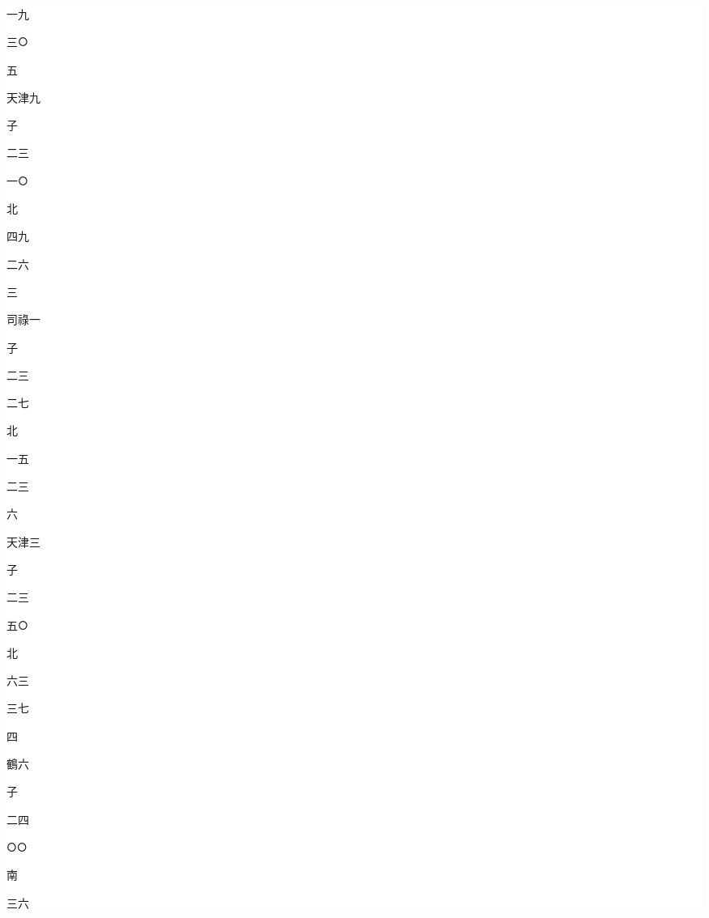 一九

三○

五

天津九

子

二三

一○

北

四九

二六

三

司祿一

子

二三

二七

北

一五

二三

六

天津三

子

二三

五○

北

六三

三七

四

鶴六

子

二四

○○

南

三六
